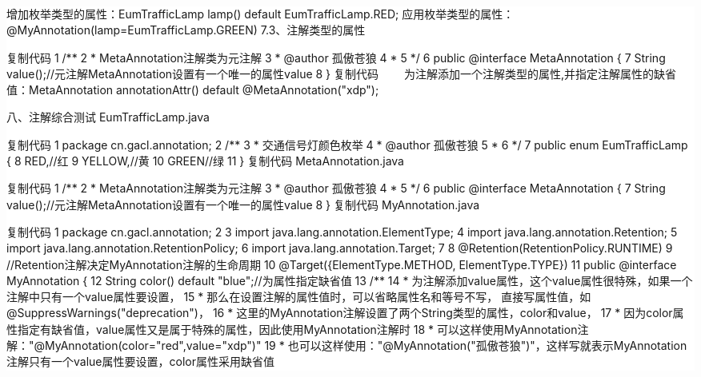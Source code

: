 增加枚举类型的属性：EumTrafficLamp lamp() default EumTrafficLamp.RED;
应用枚举类型的属性：@MyAnnotation(lamp=EumTrafficLamp.GREEN)
7.3、注解类型的属性

复制代码
1 /**
2  * MetaAnnotation注解类为元注解
3  * @author 孤傲苍狼
4  *
5  */
6 public @interface MetaAnnotation {
7     String value();//元注解MetaAnnotation设置有一个唯一的属性value
8 }
复制代码
　　为注解添加一个注解类型的属性,并指定注解属性的缺省值：MetaAnnotation annotationAttr() default @MetaAnnotation("xdp");

八、注解综合测试
EumTrafficLamp.java

复制代码
 1 package cn.gacl.annotation;
 2 /**
 3  * 交通信号灯颜色枚举
 4  * @author 孤傲苍狼
 5  *
 6  */
 7 public enum EumTrafficLamp {
 8     RED,//红
 9     YELLOW,//黄
10     GREEN//绿
11 }
复制代码
MetaAnnotation.java

复制代码
1 /**
2  * MetaAnnotation注解类为元注解
3  * @author 孤傲苍狼
4  *
5  */
6 public @interface MetaAnnotation {
7     String value();//元注解MetaAnnotation设置有一个唯一的属性value
8 }
复制代码
MyAnnotation.java

复制代码
 1 package cn.gacl.annotation;
 2 
 3 import java.lang.annotation.ElementType;
 4 import java.lang.annotation.Retention;
 5 import java.lang.annotation.RetentionPolicy;
 6 import java.lang.annotation.Target;
 7 
 8 @Retention(RetentionPolicy.RUNTIME)
 9 //Retention注解决定MyAnnotation注解的生命周期
10 @Target({ElementType.METHOD, ElementType.TYPE})
11 public @interface MyAnnotation {
12     String color() default "blue";//为属性指定缺省值
13     /**
14      * 为注解添加value属性，这个value属性很特殊，如果一个注解中只有一个value属性要设置，
15      * 那么在设置注解的属性值时，可以省略属性名和等号不写， 直接写属性值，如@SuppressWarnings("deprecation")，
16      * 这里的MyAnnotation注解设置了两个String类型的属性，color和value，
17      * 因为color属性指定有缺省值，value属性又是属于特殊的属性，因此使用MyAnnotation注解时
18      * 可以这样使用MyAnnotation注解："@MyAnnotation(color="red",value="xdp")"
19      * 也可以这样使用："@MyAnnotation("孤傲苍狼")"，这样写就表示MyAnnotation注解只有一个value属性要设置，color属性采用缺省值
